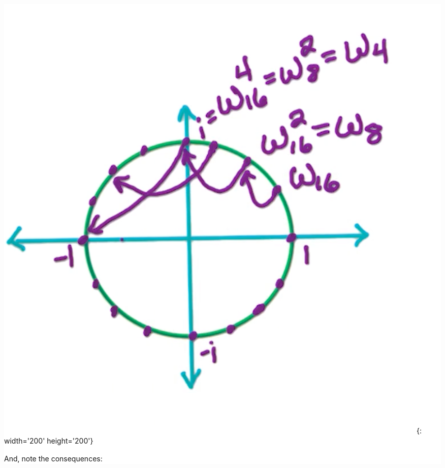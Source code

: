 ![image](../../../assets/posts/gatech/ga/dc_nthrootsofunity3.png){: width='200' height='200'}

And, note the consequences:
